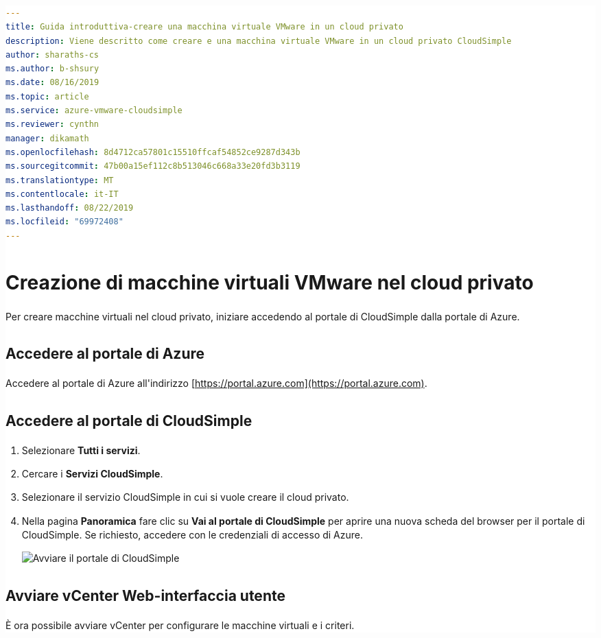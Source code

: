 ```yaml
---
title: Guida introduttiva-creare una macchina virtuale VMware in un cloud privato
description: Viene descritto come creare e una macchina virtuale VMware in un cloud privato CloudSimple
author: sharaths-cs
ms.author: b-shsury
ms.date: 08/16/2019
ms.topic: article
ms.service: azure-vmware-cloudsimple
ms.reviewer: cynthn
manager: dikamath
ms.openlocfilehash: 8d4712ca57801c15510ffcaf54852ce9287d343b
ms.sourcegitcommit: 47b00a15ef112c8b513046c668a33e20fd3b3119
ms.translationtype: MT
ms.contentlocale: it-IT
ms.lasthandoff: 08/22/2019
ms.locfileid: "69972408"
---
```

# <a name="create-vmware-virtual-machines-on-your-private-cloud"></a>Creazione di macchine virtuali VMware nel cloud privato

Per creare macchine virtuali nel cloud privato, iniziare accedendo al portale di CloudSimple dalla portale di Azure.

## <a name="sign-in-to-the-azure-portal"></a>Accedere al portale di Azure

Accedere al portale di Azure all'indirizzo [https://portal.azure.com](https://portal.azure.com).

## <a name="access-the-cloudsimple-portal"></a>Accedere al portale di CloudSimple

1. Selezionare **Tutti i servizi**.
2. Cercare i **Servizi CloudSimple**.
3. Selezionare il servizio CloudSimple in cui si vuole creare il cloud privato.
4. Nella pagina **Panoramica** fare clic su **Vai al portale di CloudSimple** per aprire una nuova scheda del browser per il portale di CloudSimple.  Se richiesto, accedere con le credenziali di accesso di Azure.  

    ![Avviare il portale di CloudSimple](media/launch-cloudsimple-portal.png)

## <a name="launch-vcenter-web-ui"></a>Avviare vCenter Web-interfaccia utente

È ora possibile avviare vCenter per configurare le macchine virtuali e i criteri.
